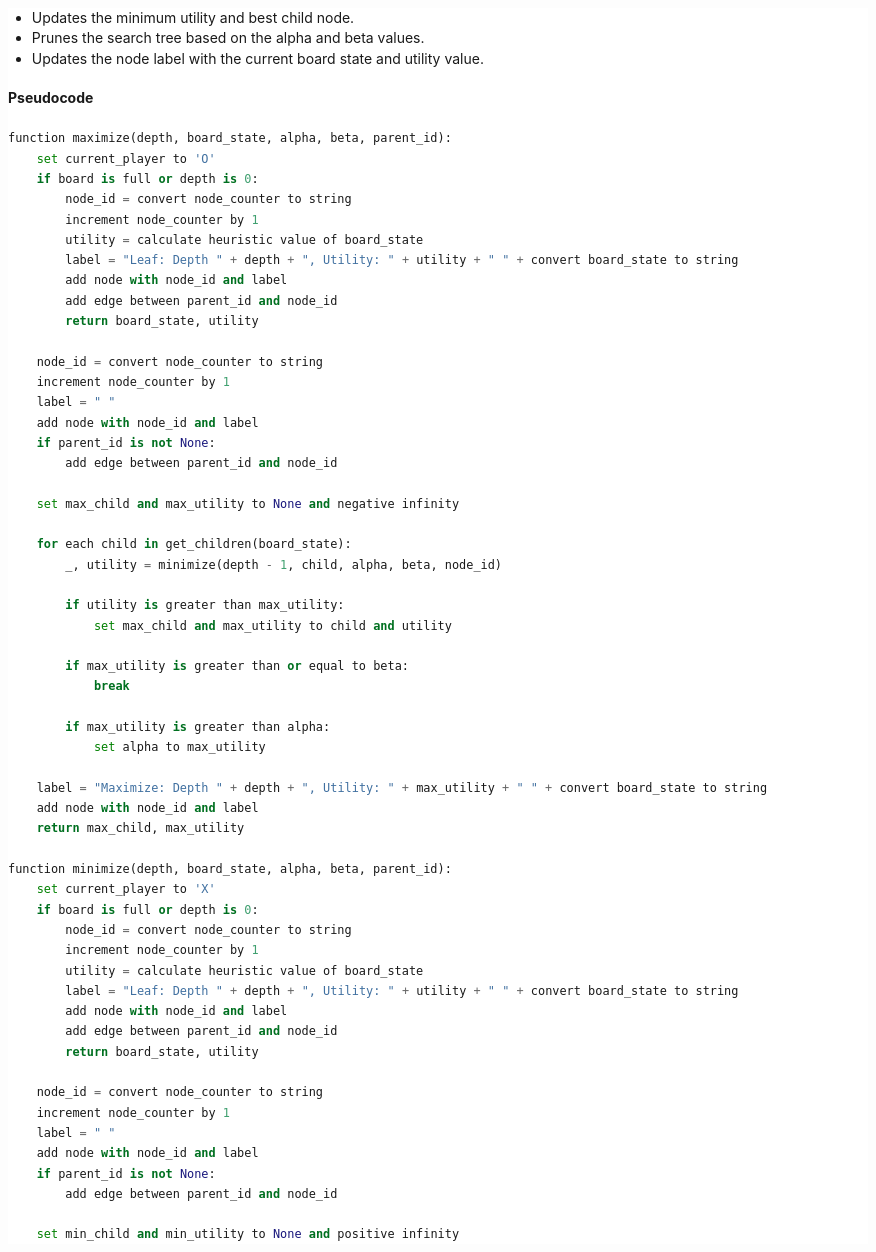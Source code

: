   - Updates the minimum utility and best child node.
  - Prunes the search tree based on the alpha and beta values.
  - Updates the node label with the current board state and utility value.

#### Pseudocode
```python
function maximize(depth, board_state, alpha, beta, parent_id):
    set current_player to 'O'
    if board is full or depth is 0:
        node_id = convert node_counter to string
        increment node_counter by 1
        utility = calculate heuristic value of board_state
        label = "Leaf: Depth " + depth + ", Utility: " + utility + " " + convert board_state to string
        add node with node_id and label
        add edge between parent_id and node_id
        return board_state, utility

    node_id = convert node_counter to string
    increment node_counter by 1
    label = " "
    add node with node_id and label
    if parent_id is not None:
        add edge between parent_id and node_id

    set max_child and max_utility to None and negative infinity

    for each child in get_children(board_state):
        _, utility = minimize(depth - 1, child, alpha, beta, node_id)

        if utility is greater than max_utility:
            set max_child and max_utility to child and utility

        if max_utility is greater than or equal to beta:
            break

        if max_utility is greater than alpha:
            set alpha to max_utility

    label = "Maximize: Depth " + depth + ", Utility: " + max_utility + " " + convert board_state to string
    add node with node_id and label
    return max_child, max_utility

function minimize(depth, board_state, alpha, beta, parent_id):
    set current_player to 'X'
    if board is full or depth is 0:
        node_id = convert node_counter to string
        increment node_counter by 1
        utility = calculate heuristic value of board_state
        label = "Leaf: Depth " + depth + ", Utility: " + utility + " " + convert board_state to string
        add node with node_id and label
        add edge between parent_id and node_id
        return board_state, utility

    node_id = convert node_counter to string
    increment node_counter by 1
    label = " "
    add node with node_id and label
    if parent_id is not None:
        add edge between parent_id and node_id

    set min_child and min_utility to None and positive infinity
```